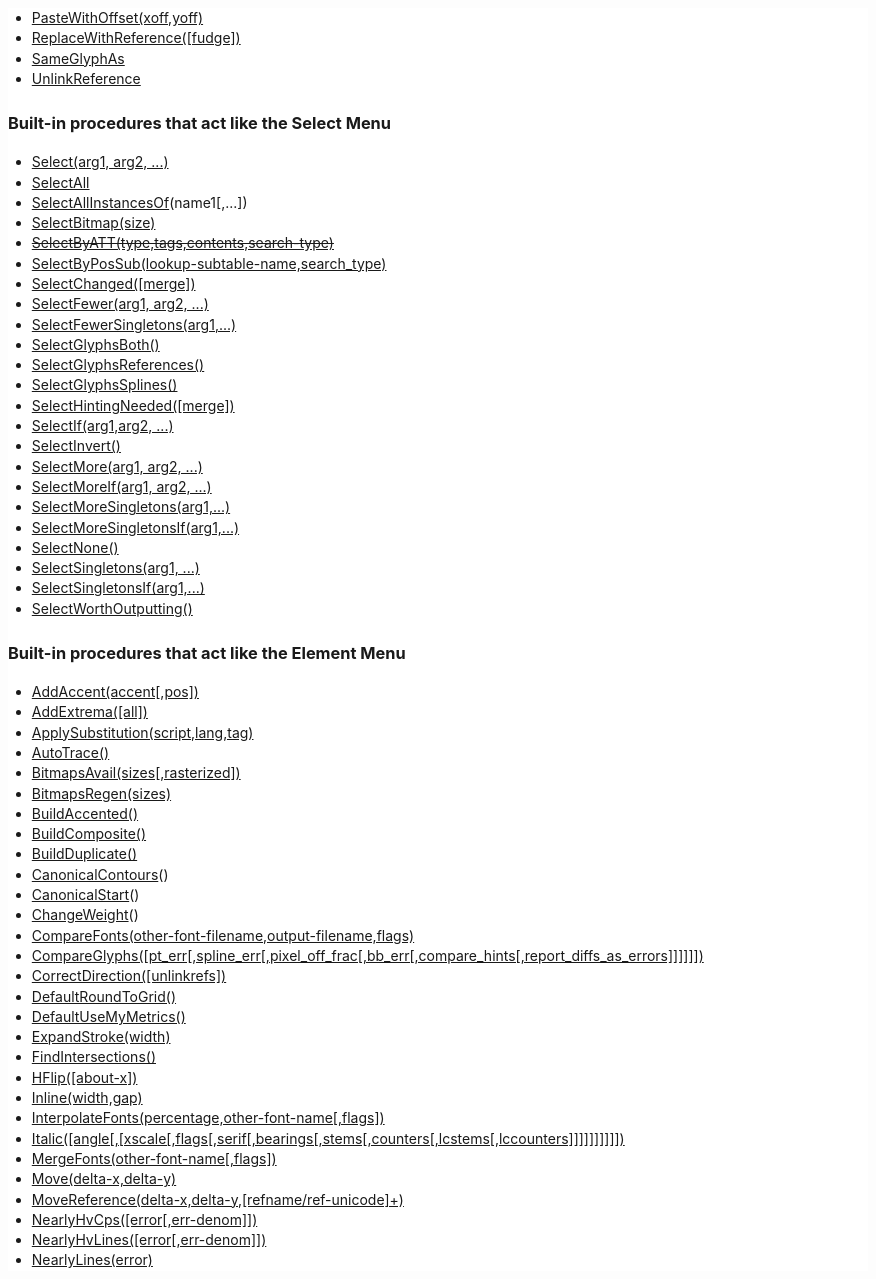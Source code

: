 -   [PasteWithOffset(xoff,yoff)](scripting-alpha/#PasteWithOffset)
-   [ReplaceWithReference([fudge])](scripting-alpha/#ReplaceWithReference)
-   [SameGlyphAs](scripting-alpha/#SameGlyphAs)
-   [UnlinkReference](scripting-alpha/#UnlinkReference)

### Built-in procedures that act like the Select Menu

-   [Select(arg1, arg2, ...)](scripting-alpha/#Select)
-   [SelectAll](scripting-alpha/#SelectAll)
-   [SelectAllInstancesOf](scripting-alpha/#SelectAllInstancesOf)(name1[,...])
-   [SelectBitmap(size)](scripting-alpha/#SelectBitmap)
-   [~~SelectByATT(type,tags,contents,search-type)~~](scripting-alpha/#SelectByATT)
-   [SelectByPosSub(lookup-subtable-name,search\_type)](scripting-alpha/#SelectByPosSub)
-   [SelectChanged([merge])](scripting-alpha/#SelectChanged)
-   [SelectFewer(arg1, arg2, ...)](scripting-alpha/#SelectFewer)
-   [SelectFewerSingletons(arg1,...)](scripting-alpha/#SelectFewerSingletons)
-   [SelectGlyphsBoth()](scripting-alpha/#SelectGlyphsBoth)
-   [SelectGlyphsReferences()](scripting-alpha/#SelectGlyphsReferences)
-   [SelectGlyphsSplines()](scripting-alpha/#SelectGlyphsSplines)
-   [SelectHintingNeeded([merge])](scripting-alpha/#SelectHintingNeeded)
-   [SelectIf(arg1,arg2, ...)](scripting-alpha/#SelectIf)
-   [SelectInvert()](scripting-alpha/#SelectInvert)
-   [SelectMore(arg1, arg2, ...)](scripting-alpha/#SelectMore)
-   [SelectMoreIf(arg1, arg2, ...)](scripting-alpha/#SelectMoreIf)
-   [SelectMoreSingletons(arg1,...)](scripting-alpha/#SelectMoreSingletons)
-   [SelectMoreSingletonsIf(arg1,...)](scripting-alpha/#SelectMoreSingletonsIf)
-   [SelectNone()](scripting-alpha/#SelectNone)
-   [SelectSingletons(arg1, ...)](scripting-alpha/#SelectSingletons)
-   [SelectSingletonsIf(arg1,...)](scripting-alpha/#SelectSingletonsIf)
-   [SelectWorthOutputting()](scripting-alpha/#SelectWorthOutputting)

### Built-in procedures that act like the Element Menu

-   [AddAccent(accent[,pos])](scripting-alpha/#AddAccent)
-   [AddExtrema([all])](scripting-alpha/#AddExtrema)
-   [ApplySubstitution(script,lang,tag)](scripting-alpha/#ApplySubstitution)
-   [AutoTrace()](scripting-alpha/#AutoTrace)
-   [BitmapsAvail(sizes[,rasterized])](scripting-alpha/#BitmapsAvail)
-   [BitmapsRegen(sizes)](scripting-alpha/#BitmapsRegen)
-   [BuildAccented()](scripting-alpha/#BuildAccented)
-   [BuildComposite()](scripting-alpha/#BuildComposite)
-   [BuildDuplicate()](scripting-alpha/#BuildDuplicate)
-   [CanonicalContours](scripting-alpha/#CanonicalContours)()
-   [CanonicalStart](scripting-alpha/#CanonicalStart)()
-   [ChangeWeight](scripting-alpha/#ChangeWeight)()
-   [CompareFonts(other-font-filename,output-filename,flags)](scripting-alpha/#CompareFonts)
-   [CompareGlyphs([pt\_err[,spline\_err[,pixel\_off\_frac[,bb\_err[,compare\_hints[,report\_diffs\_as\_errors]]]]]])](scripting-alpha/#CompareGlyphs)
-   [CorrectDirection([unlinkrefs])](scripting-alpha/#CorrectDirection)
-   [DefaultRoundToGrid()](scripting-alpha/#DefaultRoundToGrid)
-   [DefaultUseMyMetrics()](scripting-alpha/#DefaultUseMyMetrics)
-   [ExpandStroke(width)](scripting-alpha/#ExpandStroke)
-   [FindIntersections()](scripting-alpha/#FindIntersections)
-   [HFlip([about-x])](scripting-alpha/#HFlip)
-   [Inline(width,gap)](scripting-alpha/#Inline)
-   [InterpolateFonts(percentage,other-font-name[,flags])](scripting-alpha/#InterpolateFonts)
-   [Italic([angle[,[xscale[,flags[,serif[,bearings[,stems[,counters[,lcstems[,lccounters]]]]]]]]]])](scripting-alpha/#Italic)
-   [MergeFonts(other-font-name[,flags])](scripting-alpha/#MergeFonts)
-   [Move(delta-x,delta-y)](scripting-alpha/#Move)
-   [MoveReference(delta-x,delta-y,[refname/ref-unicode]+)](scripting-alpha/#MoveReference)
-   [NearlyHvCps([error[,err-denom]])](scripting-alpha/#NearlyHvCps)
-   [NearlyHvLines([error[,err-denom]])](scripting-alpha/#NearlyHvLines)
-   [NearlyLines(error)](scripting-alpha/#NearlyLines)